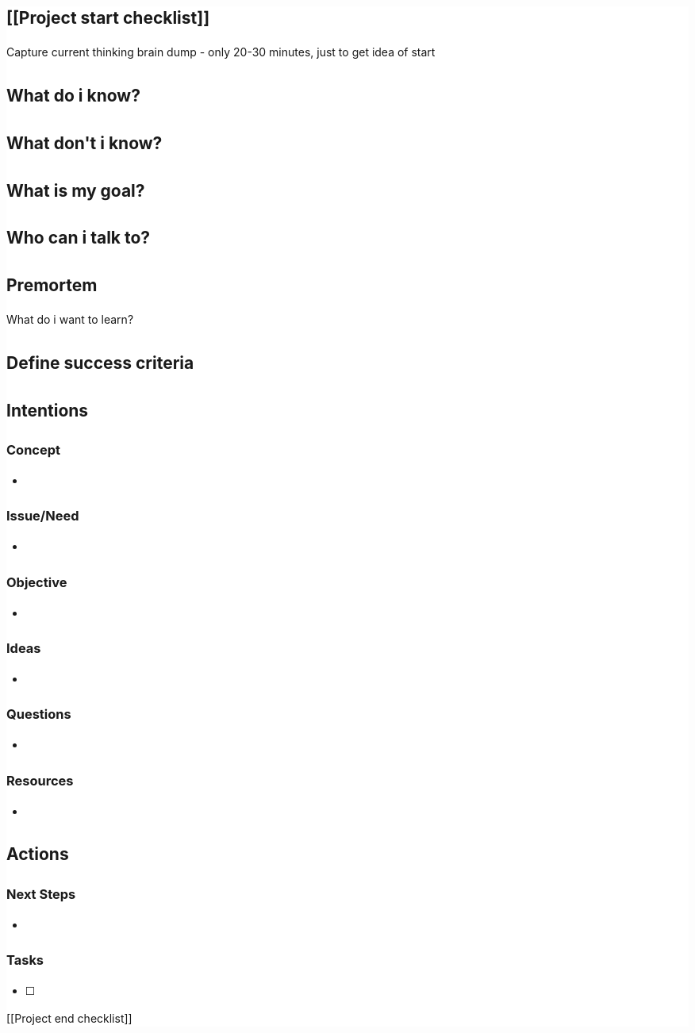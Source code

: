 






## [[Project start checklist]]
Capture current thinking brain dump - only 20-30 minutes, just to get idea of start

What do i know? 
- 
What don't i know? 
- 
What is my goal? 
- 
Who can i talk to? 
- 
Premortem
- 
What do i want to learn? 

Define success criteria
- 

## Intentions
### Concept
- 
### Issue/Need
- 
### Objective
- 
### Ideas
- 
### Questions
- 
### Resources
- 

## Actions
### Next Steps
- 
### Tasks
- [ ] 

[[Project end checklist]]